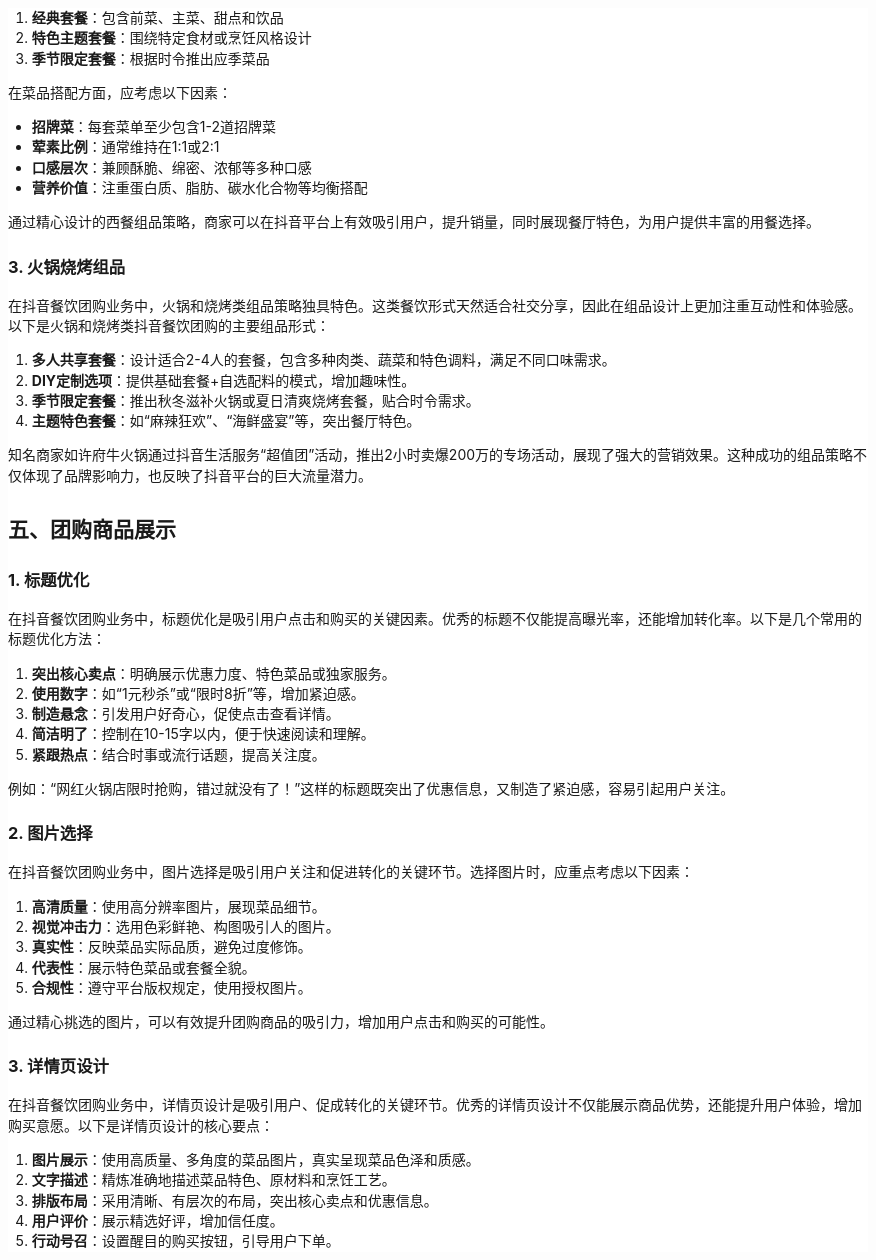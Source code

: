 1.  **经典套餐**：包含前菜、主菜、甜点和饮品
2.  **特色主题套餐**：围绕特定食材或烹饪风格设计
3.  **季节限定套餐**：根据时令推出应季菜品

在菜品搭配方面，应考虑以下因素：

*   **招牌菜**：每套菜单至少包含1-2道招牌菜
*   **荤素比例**：通常维持在1:1或2:1
*   **口感层次**：兼顾酥脆、绵密、浓郁等多种口感
*   **营养价值**：注重蛋白质、脂肪、碳水化合物等均衡搭配

通过精心设计的西餐组品策略，商家可以在抖音平台上有效吸引用户，提升销量，同时展现餐厅特色，为用户提供丰富的用餐选择。

### 3\. 火锅烧烤组品

在抖音餐饮团购业务中，火锅和烧烤类组品策略独具特色。这类餐饮形式天然适合社交分享，因此在组品设计上更加注重互动性和体验感。以下是火锅和烧烤类抖音餐饮团购的主要组品形式：

1.  **多人共享套餐**：设计适合2-4人的套餐，包含多种肉类、蔬菜和特色调料，满足不同口味需求。
2.  **DIY定制选项**：提供基础套餐+自选配料的模式，增加趣味性。
3.  **季节限定套餐**：推出秋冬滋补火锅或夏日清爽烧烤套餐，贴合时令需求。
4.  **主题特色套餐**：如“麻辣狂欢”、“海鲜盛宴”等，突出餐厅特色。

知名商家如许府牛火锅通过抖音生活服务“超值团”活动，推出2小时卖爆200万的专场活动，展现了强大的营销效果。这种成功的组品策略不仅体现了品牌影响力，也反映了抖音平台的巨大流量潜力。

## 五、团购商品展示

### 1\. 标题优化

在抖音餐饮团购业务中，标题优化是吸引用户点击和购买的关键因素。优秀的标题不仅能提高曝光率，还能增加转化率。以下是几个常用的标题优化方法：

1.  **突出核心卖点**：明确展示优惠力度、特色菜品或独家服务。
2.  **使用数字**：如“1元秒杀”或“限时8折”等，增加紧迫感。
3.  **制造悬念**：引发用户好奇心，促使点击查看详情。
4.  **简洁明了**：控制在10-15字以内，便于快速阅读和理解。
5.  **紧跟热点**：结合时事或流行话题，提高关注度。

例如：“网红火锅店限时抢购，错过就没有了！”这样的标题既突出了优惠信息，又制造了紧迫感，容易引起用户关注。

### 2\. 图片选择

在抖音餐饮团购业务中，图片选择是吸引用户关注和促进转化的关键环节。选择图片时，应重点考虑以下因素：

1.  **高清质量**：使用高分辨率图片，展现菜品细节。
2.  **视觉冲击力**：选用色彩鲜艳、构图吸引人的图片。
3.  **真实性**：反映菜品实际品质，避免过度修饰。
4.  **代表性**：展示特色菜品或套餐全貌。
5.  **合规性**：遵守平台版权规定，使用授权图片。

通过精心挑选的图片，可以有效提升团购商品的吸引力，增加用户点击和购买的可能性。

### 3\. 详情页设计

在抖音餐饮团购业务中，详情页设计是吸引用户、促成转化的关键环节。优秀的详情页设计不仅能展示商品优势，还能提升用户体验，增加购买意愿。以下是详情页设计的核心要点：

1.  **图片展示**：使用高质量、多角度的菜品图片，真实呈现菜品色泽和质感。
2.  **文字描述**：精炼准确地描述菜品特色、原材料和烹饪工艺。
3.  **排版布局**：采用清晰、有层次的布局，突出核心卖点和优惠信息。
4.  **用户评价**：展示精选好评，增加信任度。
5.  **行动号召**：设置醒目的购买按钮，引导用户下单。
